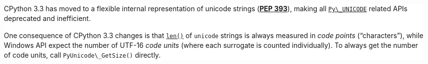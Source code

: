 
CPython 3.3 has moved to a flexible internal representation of
unicode strings ([**PEP 393**](https://peps.python.org/pep-0393/)), making all [`Py\_UNICODE`](https://docs.python.org/3/c-api/unicode.html#c.Py_UNICODE "(in Python v3.12)") related
APIs deprecated and inefficient.



One consequence of CPython 3.3 changes is that [`len()`](https://docs.python.org/3/library/functions.html#len "(in Python v3.12)") of
`unicode` strings is always measured in *code points* (“characters”),
while Windows API expect the number of UTF-16 *code units*
(where each surrogate is counted individually). To always get the number
of code units, call `PyUnicode\_GetSize()` directly.





